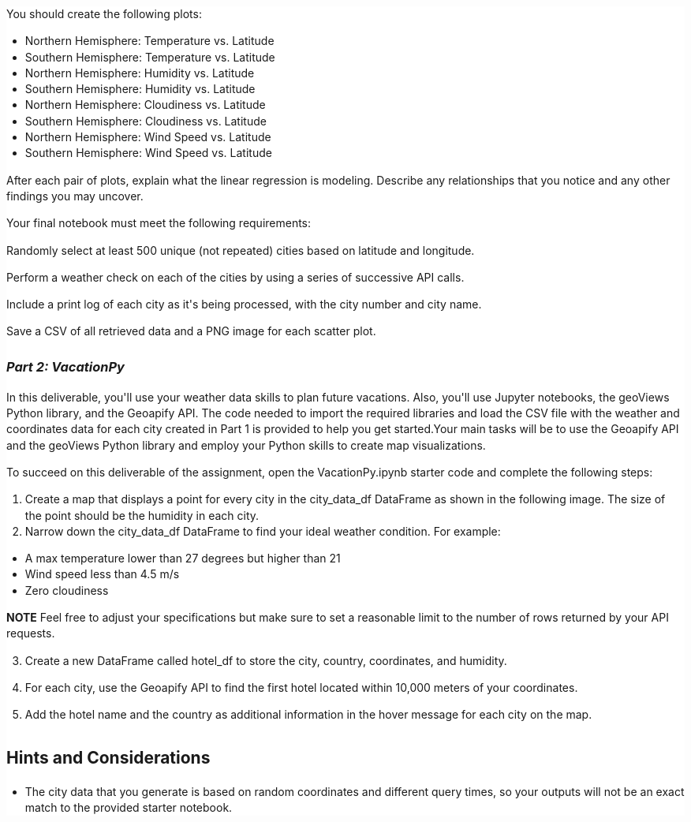 You should create the following plots:

* Northern Hemisphere: Temperature vs. Latitude
* Southern Hemisphere: Temperature vs. Latitude
* Northern Hemisphere: Humidity vs. Latitude
* Southern Hemisphere: Humidity vs. Latitude
* Northern Hemisphere: Cloudiness vs. Latitude
* Southern Hemisphere: Cloudiness vs. Latitude
* Northern Hemisphere: Wind Speed vs. Latitude
* Southern Hemisphere: Wind Speed vs. Latitude

After each pair of plots, explain what the linear regression is modeling. Describe any relationships that you notice and any other findings you may uncover.

Your final notebook must meet the following requirements:

Randomly select at least 500 unique (not repeated) cities based on latitude and longitude.

Perform a weather check on each of the cities by using a series of successive API calls.

Include a print log of each city as it's being processed, with the city number and city name.

Save a CSV of all retrieved data and a PNG image for each scatter plot.

### ***Part 2: VacationPy***
In this deliverable, you'll use your weather data skills to plan future vacations. Also, you'll use Jupyter notebooks, the geoViews Python library, and the Geoapify API.
The code needed to import the required libraries and load the CSV file with the weather and coordinates data for each city created in Part 1 is provided to help you get started.Your main tasks will be to use the Geoapify API and the geoViews Python library and employ your Python skills to create map visualizations.

To succeed on this deliverable of the assignment, open the VacationPy.ipynb starter code and complete the following steps:

1. Create a map that displays a point for every city in the city_data_df DataFrame as shown in the following image. The size of the point should be the humidity in each city.
2. Narrow down the city_data_df DataFrame to find your ideal weather condition. For example:
* A max temperature lower than 27 degrees but higher than 21
* Wind speed less than 4.5 m/s
* Zero cloudiness

**NOTE**
Feel free to adjust your specifications but make sure to set a reasonable limit to the number of rows returned by your API requests.

3. Create a new DataFrame called hotel_df to store the city, country, coordinates, and humidity.

4. For each city, use the Geoapify API to find the first hotel located within 10,000 meters of your coordinates.

5. Add the hotel name and the country as additional information in the hover message for each city on the map.

## Hints and Considerations
* The city data that you generate is based on random coordinates and different query times, so your outputs will not be an exact match to the provided starter notebook.
